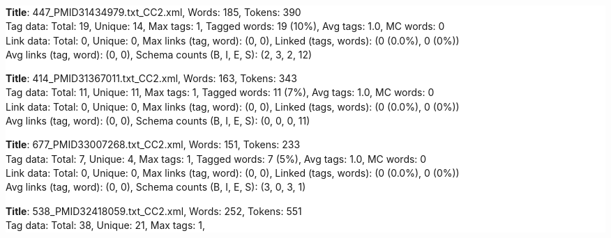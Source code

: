 **Title**:
447_PMID31434979.txt_CC2.xml,
Words: 185,
Tokens: 390\
Tag data:
Total: 19,
Unique: 14,
Max tags: 1,
Tagged words: 19 (10%),
Avg tags: 1.0,
MC words: 0\
Link data:
Total: 0,
Unique: 0,
Max links (tag, word): (0, 0),
Linked (tags, words): (0 (0.0%), 0 (0%))\
Avg links (tag, word): (0, 0),
Schema counts (B, I, E, S): (2, 3, 2, 12)

**Title**:
414_PMID31367011.txt_CC2.xml,
Words: 163,
Tokens: 343\
Tag data:
Total: 11,
Unique: 11,
Max tags: 1,
Tagged words: 11 (7%),
Avg tags: 1.0,
MC words: 0\
Link data:
Total: 0,
Unique: 0,
Max links (tag, word): (0, 0),
Linked (tags, words): (0 (0.0%), 0 (0%))\
Avg links (tag, word): (0, 0),
Schema counts (B, I, E, S): (0, 0, 0, 11)

**Title**:
677_PMID33007268.txt_CC2.xml,
Words: 151,
Tokens: 233\
Tag data:
Total: 7,
Unique: 4,
Max tags: 1,
Tagged words: 7 (5%),
Avg tags: 1.0,
MC words: 0\
Link data:
Total: 0,
Unique: 0,
Max links (tag, word): (0, 0),
Linked (tags, words): (0 (0.0%), 0 (0%))\
Avg links (tag, word): (0, 0),
Schema counts (B, I, E, S): (3, 0, 3, 1)

**Title**:
538_PMID32418059.txt_CC2.xml,
Words: 252,
Tokens: 551\
Tag data:
Total: 38,
Unique: 21,
Max tags: 1,
